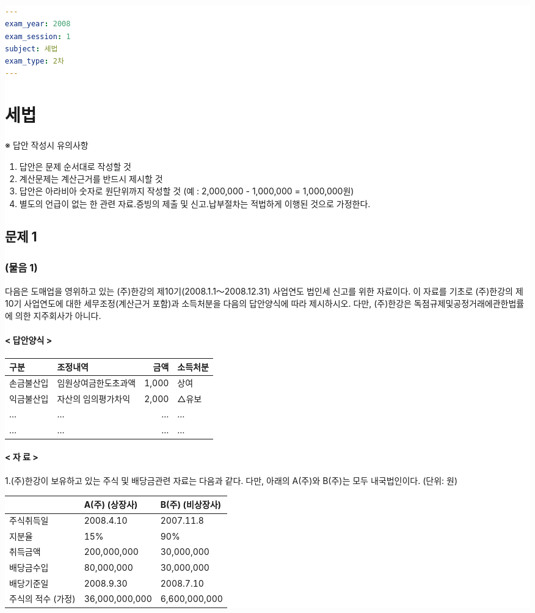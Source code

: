```yaml
---
exam_year: 2008
exam_session: 1
subject: 세법
exam_type: 2차
---
```

# 세법
※ 답안 작성시 유의사항
1. 답안은 문제 순서대로 작성할 것
2. 계산문제는 계산근거를 반드시 제시할 것
3. 답안은 아라비아 숫자로 원단위까지 작성할 것
(예 : 2,000,000 - 1,000,000 = 1,000,000원)
4. 별도의 언급이 없는 한 관련 자료․증빙의 제출 및 신고․납부절차는 적법하게 이행된 것으로 가정한다.

## 문제 1
### (물음 1)
다음은 도매업을 영위하고 있는 (주)한강의 제10기(2008.1.1～2008.12.31) 사업연도 법인세 신고를 위한 자료이다. 이 자료를 기초로 (주)한강의 제10기 사업연도에 대한 세무조정(계산근거 포함)과 소득처분을 다음의 답안양식에 따라 제시하시오. 다만, (주)한강은 독점규제및공정거래에관한법률에 의한 지주회사가 아니다.

#### < 답안양식 >
| 구분 | 조정내역 | 금액 | 소득처분 |
| :--- | :--- | ---: | :--- |
| 손금불산입 | 임원상여금한도초과액 | 1,000 | 상여 |
| 익금불산입 | 자산의 임의평가차익 | 2,000 | △유보 |
| … | … | … | … |
| … | … | … | … |

#### < 자 료 >
1.(주)한강이 보유하고 있는 주식 및 배당금관련 자료는 다음과 같다. 다만, 아래의 A(주)와 B(주)는 모두 내국법인이다.
(단위: 원)

| | A(주) (상장사) | B(주) (비상장사) |
| :--- | :--- | :--- |
| 주식취득일 | 2008.4.10 | 2007.11.8 |
| 지분율 | 15% | 90% |
| 취득금액 | 200,000,000 | 30,000,000 |
| 배당금수입 | 80,000,000 | 30,000,000 |
| 배당기준일 | 2008.9.30 | 2008.7.10 |
| 주식의 적수 (가정) | 36,000,000,000 | 6,600,000,000 |
